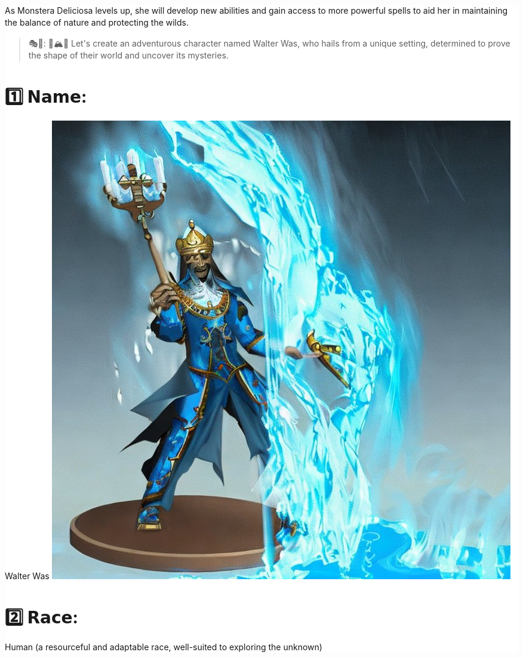As Monstera Deliciosa levels up, she will develop new abilities and gain access to more powerful spells to aid her in maintaining the balance of nature and protecting the wilds.

> 🎭🧠: 🌊🏔️🔧 Let's create an adventurous character named Walter Was, who hails from a unique setting, determined to prove the shape of their world and uncover its mysteries.

# 1️⃣ 𝗡𝗮𝗺𝗲: 
Walter Was
![WalterWas.jpeg](WalterWas.jpeg)

# 2️⃣ 𝗥𝗮𝗰𝗲: 
Human (a resourceful and adaptable race, well-suited to exploring the unknown)
